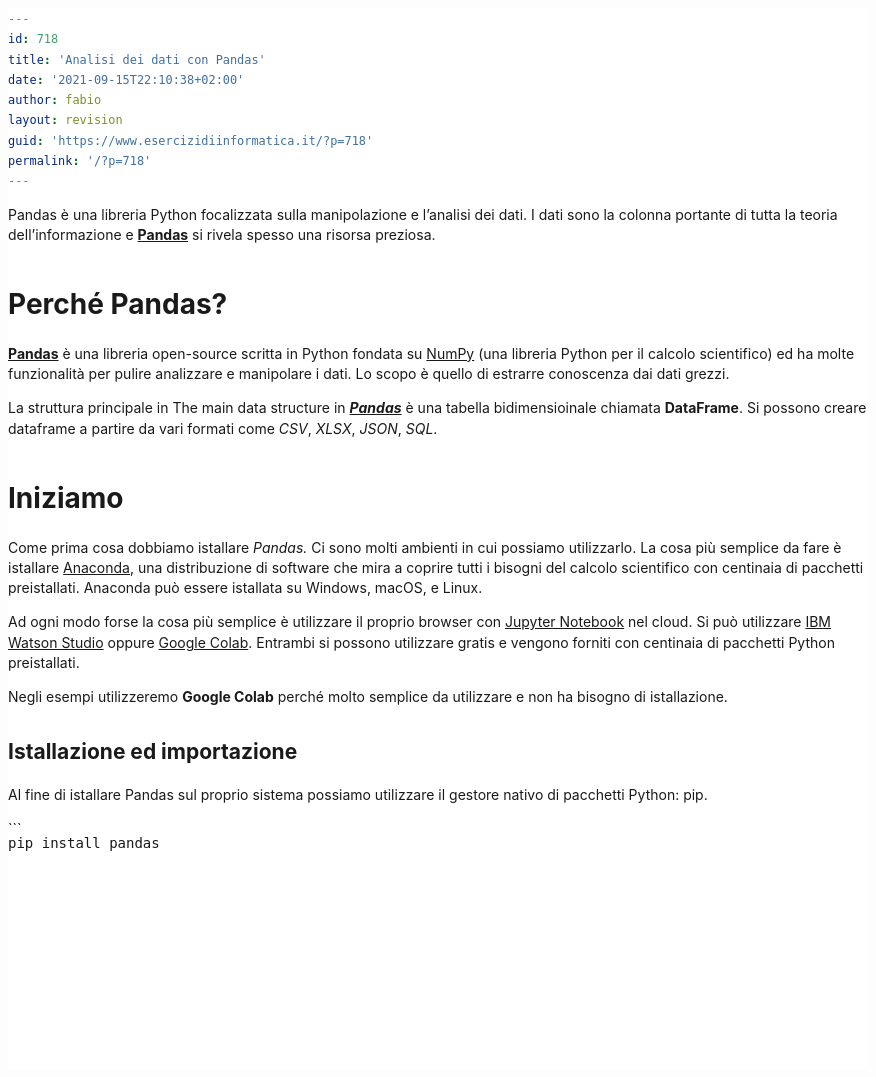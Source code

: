 ```yaml
---
id: 718
title: 'Analisi dei dati con Pandas'
date: '2021-09-15T22:10:38+02:00'
author: fabio
layout: revision
guid: 'https://www.esercizidiinformatica.it/?p=718'
permalink: '/?p=718'
---
```


Pandas è una libreria Python focalizzata sulla manipolazione e l’analisi dei dati. I dati sono la colonna portante di tutta la teoria dell’informazione e **[**Pandas**](https://pandas.pydata.org/)** si rivela spesso una risorsa preziosa.

# Perché Pandas?

**[**Pandas**](https://pandas.pydata.org/)** è una libreria open-source scritta in Python fondata su [NumPy](https://numpy.org/) (una libreria Python per il calcolo scientifico) ed ha molte funzionalità per pulire analizzare e manipolare i dati. Lo scopo è quello di estrarre conoscenza dai dati grezzi.

La struttura principale in The main data structure in ***[**Pandas**](https://pandas.pydata.org/)*** è una tabella bidimensioinale chiamata **DataFrame**. Si possono creare dataframe a partire da vari formati come *CSV*, *XLSX*, *JSON*, *SQL*.

# Iniziamo

Come prima cosa dobbiamo istallare *Pandas.* Ci sono molti ambienti in cui possiamo utilizzarlo. La cosa più semplice da fare è istallare [Anaconda](https://www.anaconda.com/), una distribuzione di software che mira a coprire tutti i bisogni del calcolo scientifico con centinaia di pacchetti preistallati. Anaconda può essere istallata su Windows, macOS, e Linux.

Ad ogni modo forse la cosa più semplice è utilizzare il proprio browser con [Jupyter Notebook](https://jupyter.org/) nel cloud. Si può utilizzare [IBM Watson Studio](https://www.ibm.com/cloud/watson-studio) oppure [Google Colab](https://colab.research.google.com/). Entrambi si possono utilizzare gratis e vengono forniti con centinaia di pacchetti Python preistallati.

Negli esempi utilizzeremo **Google Colab** perché molto semplice da utilizzare e non ha bisogno di istallazione.

## Istallazione ed importazione

Al fine di istallare Pandas sul proprio sistema possiamo utilizzare il gestore nativo di pacchetti Python: pip.

<div class="wp-block-simple-code-block-ace" style="height: 250px; position:relative; margin-bottom: 50px;">```
<pre class="wp-block-simple-code-block-ace" data-copy="false" data-fontsize="14" data-lines="Infinity" data-mode="php" data-showlines="true" data-theme="monokai" style="position:absolute;top:0;right:0;bottom:0;left:0">pip install pandas
